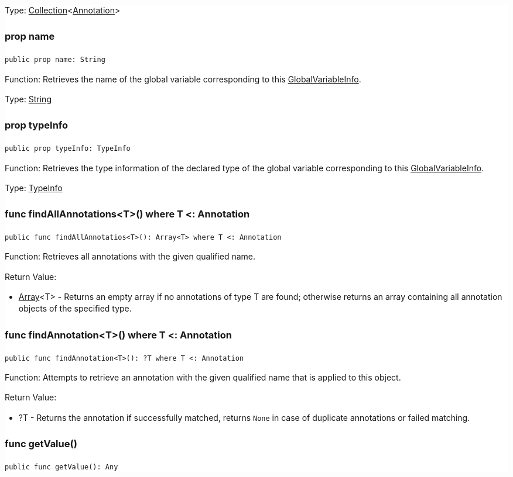 Type: [Collection](../../core/core_package_api/core_package_interfaces.md#interface-collectiont)\<[Annotation](../../ast/ast_package_api/ast_package_classes.md#class-annotation)>

### prop name

```cangjie
public prop name: String
```

Function: Retrieves the name of the global variable corresponding to this [GlobalVariableInfo](reflect_package_classes.md#class-globalvariableinfo).

Type: [String](../../core/core_package_api/core_package_structs.md#struct-string)

### prop typeInfo

```cangjie
public prop typeInfo: TypeInfo
```

Function: Retrieves the type information of the declared type of the global variable corresponding to this [GlobalVariableInfo](reflect_package_classes.md#class-globalvariableinfo).

Type: [TypeInfo](reflect_package_classes.md#class-typeinfo)

### func findAllAnnotations\<T>() where T <: Annotation

```cangjie
public func findAllAnnotatios<T>(): Array<T> where T <: Annotation
```

Function: Retrieves all annotations with the given qualified name.

Return Value:

- [Array](../../core/core_package_api/core_package_structs.md#struct-arrayt)\<T> - Returns an empty array if no annotations of type T are found; otherwise returns an array containing all annotation objects of the specified type.

### func findAnnotation\<T>() where T <: Annotation

```cangjie
public func findAnnotation<T>(): ?T where T <: Annotation
```

Function: Attempts to retrieve an annotation with the given qualified name that is applied to this object.

Return Value:

- ?T - Returns the annotation if successfully matched, returns `None` in case of duplicate annotations or failed matching.

### func getValue()

```cangjie
public func getValue(): Any
```
